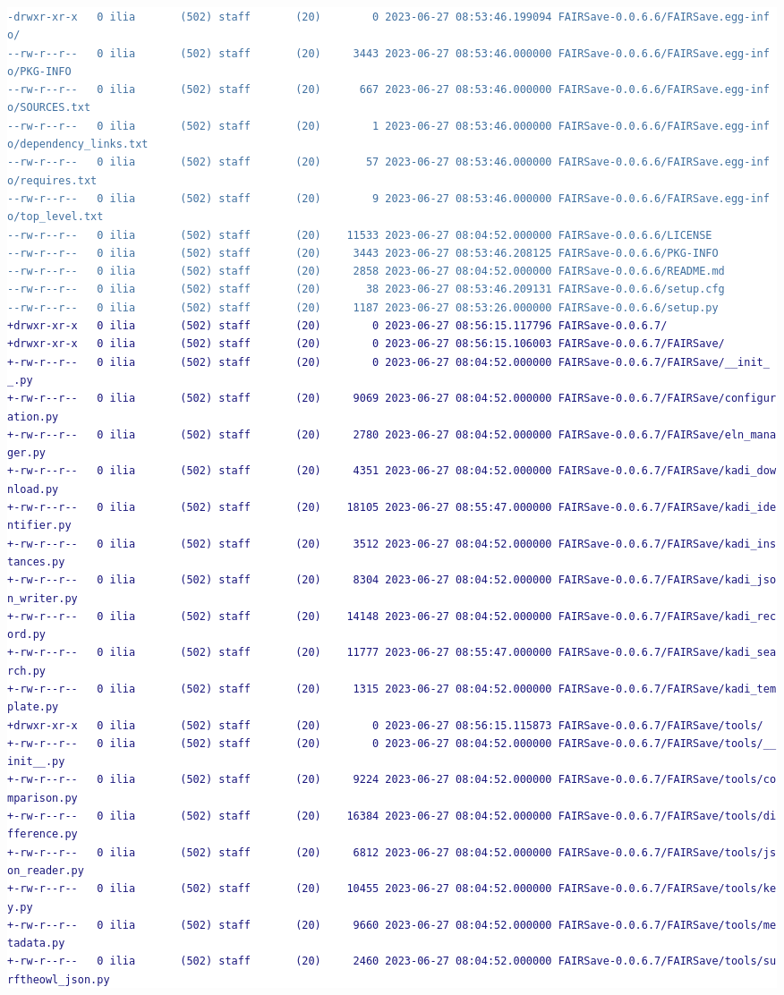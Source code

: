 ```diff
-drwxr-xr-x   0 ilia       (502) staff       (20)        0 2023-06-27 08:53:46.199094 FAIRSave-0.0.6.6/FAIRSave.egg-info/
--rw-r--r--   0 ilia       (502) staff       (20)     3443 2023-06-27 08:53:46.000000 FAIRSave-0.0.6.6/FAIRSave.egg-info/PKG-INFO
--rw-r--r--   0 ilia       (502) staff       (20)      667 2023-06-27 08:53:46.000000 FAIRSave-0.0.6.6/FAIRSave.egg-info/SOURCES.txt
--rw-r--r--   0 ilia       (502) staff       (20)        1 2023-06-27 08:53:46.000000 FAIRSave-0.0.6.6/FAIRSave.egg-info/dependency_links.txt
--rw-r--r--   0 ilia       (502) staff       (20)       57 2023-06-27 08:53:46.000000 FAIRSave-0.0.6.6/FAIRSave.egg-info/requires.txt
--rw-r--r--   0 ilia       (502) staff       (20)        9 2023-06-27 08:53:46.000000 FAIRSave-0.0.6.6/FAIRSave.egg-info/top_level.txt
--rw-r--r--   0 ilia       (502) staff       (20)    11533 2023-06-27 08:04:52.000000 FAIRSave-0.0.6.6/LICENSE
--rw-r--r--   0 ilia       (502) staff       (20)     3443 2023-06-27 08:53:46.208125 FAIRSave-0.0.6.6/PKG-INFO
--rw-r--r--   0 ilia       (502) staff       (20)     2858 2023-06-27 08:04:52.000000 FAIRSave-0.0.6.6/README.md
--rw-r--r--   0 ilia       (502) staff       (20)       38 2023-06-27 08:53:46.209131 FAIRSave-0.0.6.6/setup.cfg
--rw-r--r--   0 ilia       (502) staff       (20)     1187 2023-06-27 08:53:26.000000 FAIRSave-0.0.6.6/setup.py
+drwxr-xr-x   0 ilia       (502) staff       (20)        0 2023-06-27 08:56:15.117796 FAIRSave-0.0.6.7/
+drwxr-xr-x   0 ilia       (502) staff       (20)        0 2023-06-27 08:56:15.106003 FAIRSave-0.0.6.7/FAIRSave/
+-rw-r--r--   0 ilia       (502) staff       (20)        0 2023-06-27 08:04:52.000000 FAIRSave-0.0.6.7/FAIRSave/__init__.py
+-rw-r--r--   0 ilia       (502) staff       (20)     9069 2023-06-27 08:04:52.000000 FAIRSave-0.0.6.7/FAIRSave/configuration.py
+-rw-r--r--   0 ilia       (502) staff       (20)     2780 2023-06-27 08:04:52.000000 FAIRSave-0.0.6.7/FAIRSave/eln_manager.py
+-rw-r--r--   0 ilia       (502) staff       (20)     4351 2023-06-27 08:04:52.000000 FAIRSave-0.0.6.7/FAIRSave/kadi_download.py
+-rw-r--r--   0 ilia       (502) staff       (20)    18105 2023-06-27 08:55:47.000000 FAIRSave-0.0.6.7/FAIRSave/kadi_identifier.py
+-rw-r--r--   0 ilia       (502) staff       (20)     3512 2023-06-27 08:04:52.000000 FAIRSave-0.0.6.7/FAIRSave/kadi_instances.py
+-rw-r--r--   0 ilia       (502) staff       (20)     8304 2023-06-27 08:04:52.000000 FAIRSave-0.0.6.7/FAIRSave/kadi_json_writer.py
+-rw-r--r--   0 ilia       (502) staff       (20)    14148 2023-06-27 08:04:52.000000 FAIRSave-0.0.6.7/FAIRSave/kadi_record.py
+-rw-r--r--   0 ilia       (502) staff       (20)    11777 2023-06-27 08:55:47.000000 FAIRSave-0.0.6.7/FAIRSave/kadi_search.py
+-rw-r--r--   0 ilia       (502) staff       (20)     1315 2023-06-27 08:04:52.000000 FAIRSave-0.0.6.7/FAIRSave/kadi_template.py
+drwxr-xr-x   0 ilia       (502) staff       (20)        0 2023-06-27 08:56:15.115873 FAIRSave-0.0.6.7/FAIRSave/tools/
+-rw-r--r--   0 ilia       (502) staff       (20)        0 2023-06-27 08:04:52.000000 FAIRSave-0.0.6.7/FAIRSave/tools/__init__.py
+-rw-r--r--   0 ilia       (502) staff       (20)     9224 2023-06-27 08:04:52.000000 FAIRSave-0.0.6.7/FAIRSave/tools/comparison.py
+-rw-r--r--   0 ilia       (502) staff       (20)    16384 2023-06-27 08:04:52.000000 FAIRSave-0.0.6.7/FAIRSave/tools/difference.py
+-rw-r--r--   0 ilia       (502) staff       (20)     6812 2023-06-27 08:04:52.000000 FAIRSave-0.0.6.7/FAIRSave/tools/json_reader.py
+-rw-r--r--   0 ilia       (502) staff       (20)    10455 2023-06-27 08:04:52.000000 FAIRSave-0.0.6.7/FAIRSave/tools/key.py
+-rw-r--r--   0 ilia       (502) staff       (20)     9660 2023-06-27 08:04:52.000000 FAIRSave-0.0.6.7/FAIRSave/tools/metadata.py
+-rw-r--r--   0 ilia       (502) staff       (20)     2460 2023-06-27 08:04:52.000000 FAIRSave-0.0.6.7/FAIRSave/tools/surftheowl_json.py
```